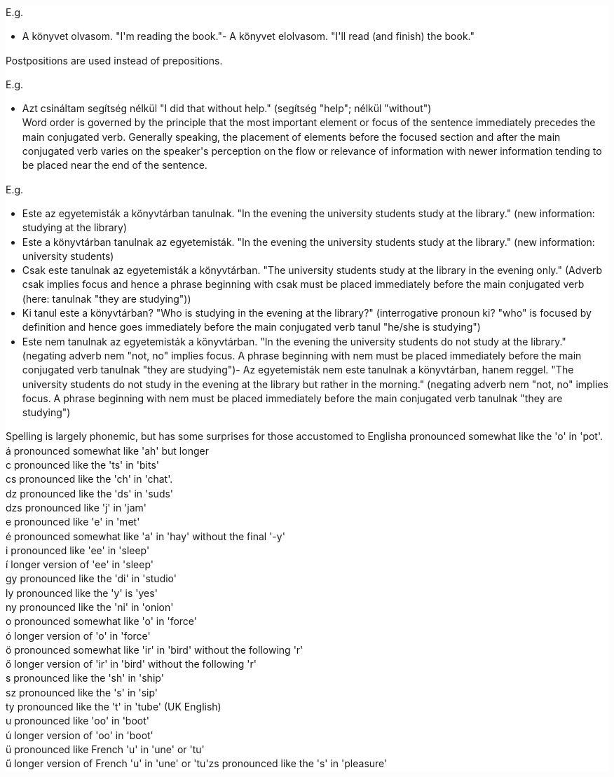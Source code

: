 E.g.

- A könyvet olvasom. "I'm reading the book."- A könyvet elolvasom. "I'll read (and finish) the book."  

Postpositions are used instead of prepositions.

E.g.

- Azt csináltam segítség nélkül "I did that without help." (segítség "help"; nélkül "without")  
Word order is governed by the principle that the most important element or focus of the sentence immediately precedes the main conjugated verb. Generally speaking, the placement of elements before the focused section and after the main conjugated verb varies on the speaker's perception on the flow or relevance of information with newer information tending to be placed near the end of the sentence.

E.g.

- Este az egyetemisták a könyvtárban tanulnak. "In the evening the university students study at the library." (new information: studying at the library)  
- Este a könyvtárban tanulnak az egyetemisták. "In the evening the university students study at the library." (new information: university students)  
- Csak este tanulnak az egyetemisták a könyvtárban. "The university students study at the library in the evening only." (Adverb csak implies focus and hence a phrase beginning with csak must be placed immediately before the main conjugated verb (here: tanulnak "they are studying"))  
- Ki tanul este a könyvtárban? "Who is studying in the evening at the library?" (interrogative pronoun ki? "who" is focused by definition and hence goes immediately before the main conjugated verb tanul "he/she is studying")  
- Este nem tanulnak az egyetemisták a könyvtárban. "In the evening the university students do not study at the library." (negating adverb nem "not, no" implies focus. A phrase beginning with nem must be placed immediately before the main conjugated verb tanulnak "they are studying")- Az egyetemisták nem este tanulnak a könyvtárban, hanem reggel. "The university students do not study in the evening at the library but rather in the morning." (negating adverb nem "not, no" implies focus. A phrase beginning with nem must be placed immediately before the main conjugated verb tanulnak "they are studying")  

Spelling is largely phonemic, but has some surprises for those accustomed to Englisha pronounced somewhat like the 'o' in 'pot'.  
á pronounced somewhat like 'ah' but longer  
c pronounced like the 'ts' in 'bits'  
cs pronounced like the 'ch' in 'chat'.  
dz pronounced like the 'ds' in 'suds'  
dzs pronounced like 'j' in 'jam'  
e pronounced like 'e' in 'met'  
é pronounced somewhat like 'a' in 'hay' without the final '-y'  
i pronounced like 'ee' in 'sleep'  
í longer version of 'ee' in 'sleep'  
gy pronounced like the 'di' in 'studio'  
ly pronounced like the 'y' is 'yes'  
ny pronounced like the 'ni' in 'onion'  
o pronounced somewhat like 'o' in 'force'  
ó longer version of 'o' in 'force'  
ö pronounced somewhat like 'ir' in 'bird' without the following 'r'  
ő longer version of 'ir' in 'bird' without the following 'r'  
s pronounced like the 'sh' in 'ship'  
sz pronounced like the 's' in 'sip'  
ty pronounced like the 't' in 'tube' (UK English)  
u pronounced like 'oo' in 'boot'  
ú longer version of 'oo' in 'boot'  
ü pronounced like French 'u' in 'une' or 'tu'  
ű longer version of French 'u' in 'une' or 'tu'zs pronounced like the 's' in 'pleasure'  
